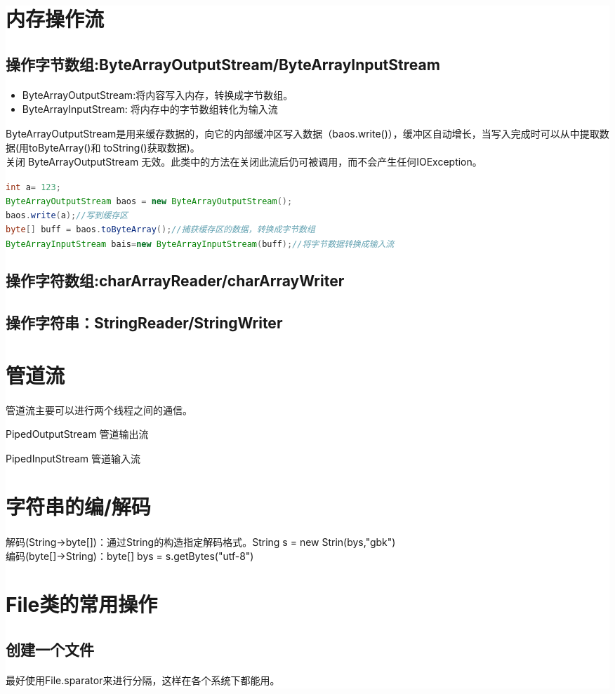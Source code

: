 
# 内存操作流

## 操作字节数组:ByteArrayOutputStream/ByteArrayInputStream

- ByteArrayOutputStream:将内容写入内存，转换成字节数组。  
- ByteArrayInputStream: 将内存中的字节数组转化为输入流

ByteArrayOutputStream是用来缓存数据的，向它的内部缓冲区写入数据（baos.write()），缓冲区自动增长，当写入完成时可以从中提取数据(用toByteArray()和 toString()获取数据)。  
关闭 ByteArrayOutputStream 无效。此类中的方法在关闭此流后仍可被调用，而不会产生任何IOException。
```java
int a= 123;
ByteArrayOutputStream baos = new ByteArrayOutputStream();
baos.write(a);//写到缓存区
byte[] buff = baos.toByteArray();//捕获缓存区的数据，转换成字节数组
ByteArrayInputStream bais=new ByteArrayInputStream(buff);//将字节数据转换成输入流

```

## 操作字符数组:charArrayReader/charArrayWriter

## 操作字符串：StringReader/StringWriter


# 管道流

管道流主要可以进行两个线程之间的通信。

PipedOutputStream 管道输出流

PipedInputStream 管道输入流







# 字符串的编/解码

解码(String->byte[])：通过String的构造指定解码格式。String s = new Strin(bys,"gbk")  
编码(byte[]->String)：byte[] bys = s.getBytes("utf-8")





# File类的常用操作

## 创建一个文件
最好使用File.sparator来进行分隔，这样在各个系统下都能用。

